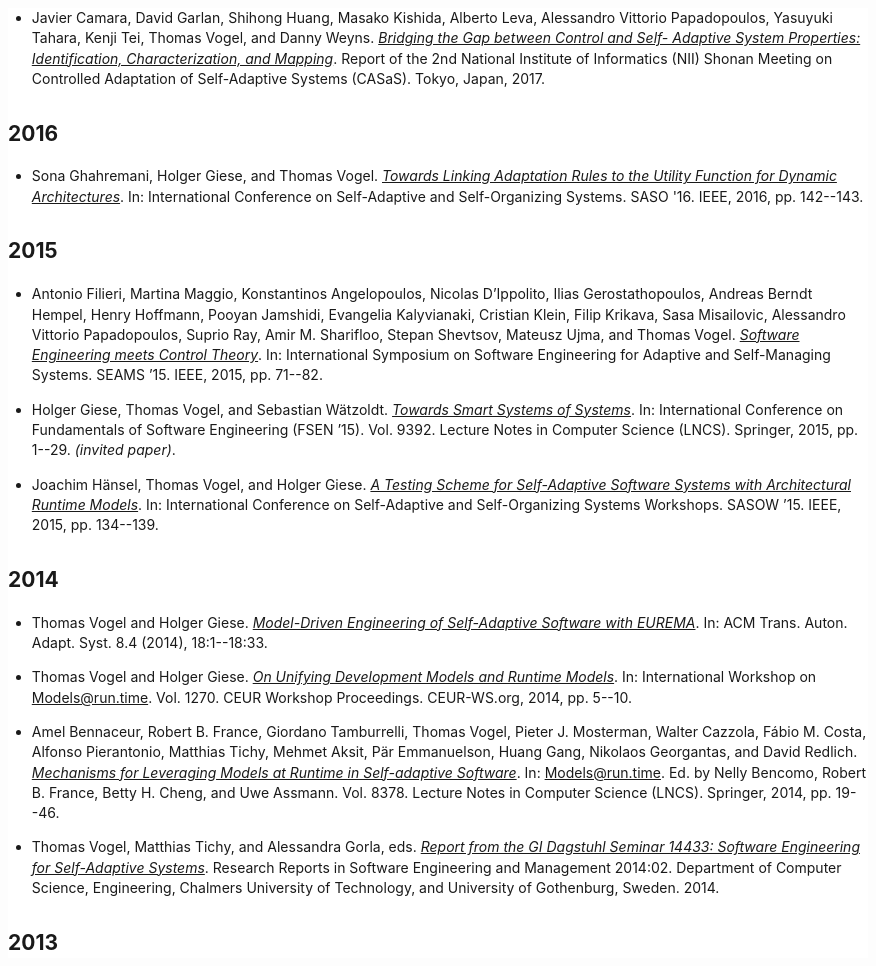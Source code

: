 * Javier Camara, David Garlan, Shihong Huang, Masako Kishida, Alberto Leva, Alessandro Vittorio Papadopoulos, Yasuyuki Tahara, Kenji Tei, Thomas Vogel, and Danny Weyns. [_Bridging the Gap between Control and Self- Adaptive System Properties: Identification, Characterization, and Mapping_](2017-CASaS). Report of the 2nd National Institute of Informatics (NII) Shonan Meeting on Controlled Adaptation of Self-Adaptive Systems (CASaS). Tokyo, Japan, 2017.

## 2016

* Sona Ghahremani, Holger Giese, and Thomas Vogel. [_Towards Linking Adaptation Rules to the Utility Function for Dynamic Architectures_](2016-SASO). In: International Conference on Self-Adaptive and Self-Organizing Systems. SASO '16. IEEE, 2016, pp. 142--143.

## 2015

* Antonio Filieri, Martina Maggio, Konstantinos Angelopoulos, Nicolas D’Ippolito, Ilias Gerostathopoulos, Andreas Berndt Hempel, Henry Hoffmann, Pooyan Jamshidi, Evangelia Kalyvianaki, Cristian Klein, Filip Krikava, Sasa Misailovic, Alessandro Vittorio Papadopoulos, Suprio Ray, Amir M. Sharifloo, Stepan Shevtsov, Mateusz Ujma, and Thomas Vogel. [_Software Engineering meets Control Theory_](2015-SEAMS). In: International Symposium on Software Engineering for Adaptive and Self-Managing Systems. SEAMS ’15. IEEE, 2015, pp. 71--82.

* Holger Giese, Thomas Vogel, and Sebastian Wätzoldt. [_Towards Smart Systems of Systems_](2015-FSEN). In: International Conference on Fundamentals of Software Engineering (FSEN ’15). Vol. 9392. Lecture Notes in Computer Science (LNCS). Springer, 2015, pp. 1--29. _(invited paper)_.

* Joachim Hänsel, Thomas Vogel, and Holger Giese. [_A Testing Scheme for Self-Adaptive Software Systems with Architectural Runtime Models_](2015-SASOW). In: International Conference on Self-Adaptive and Self-Organizing Systems Workshops. SASOW ’15. IEEE, 2015, pp. 134--139.


## 2014

* Thomas Vogel and Holger Giese. [_Model-Driven Engineering of Self-Adaptive Software with EUREMA_](2014-TAAS). In: ACM Trans. Auton. Adapt. Syst. 8.4 (2014), 18:1--18:33.

* Thomas Vogel and Holger Giese. [_On Unifying Development Models and Runtime Models_](2014-MRT). In: International Workshop on Models@run.time. Vol. 1270. CEUR Workshop Proceedings. CEUR-WS.org, 2014, pp. 5--10.

* Amel Bennaceur, Robert B. France, Giordano Tamburrelli, Thomas Vogel, Pieter J. Mosterman, Walter Cazzola, Fábio M. Costa, Alfonso Pierantonio, Matthias Tichy, Mehmet Aksit, Pär Emmanuelson, Huang Gang, Nikolaos Georgantas, and David Redlich. [_Mechanisms for Leveraging Models at Runtime in Self-adaptive Software_](2014-MART). In: Models@run.time. Ed. by Nelly Bencomo, Robert B. France, Betty H. Cheng, and Uwe Assmann. Vol. 8378. Lecture Notes in Computer Science (LNCS). Springer, 2014, pp. 19--46.

* Thomas Vogel, Matthias Tichy, and Alessandra Gorla, eds. [_Report from the GI Dagstuhl Seminar 14433: Software Engineering for Self-Adaptive Systems_](2014-Dagstuhl). Research Reports in Software Engineering and Management 2014:02. Department of Computer Science, Engineering, Chalmers University of Technology, and University of Gothenburg, Sweden. 2014.


## 2013
